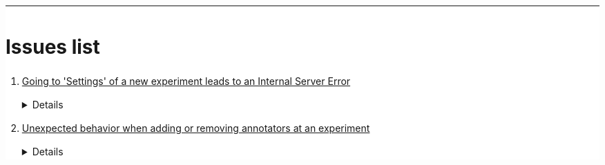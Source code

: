------------------------------------------------------------------------

# Issues list

1.  [Going to 'Settings' of a new experiment leads to an Internal Server
    Error](https://github.com/RedHenLab/RapidAnnotator-2.0/issues/45)
    <details>  

    ### Description

    When I go to a new experiment and click on its settings immediately
    without making any uploads to this experiment (empty experiment) it
    leads to unexpected behavior;  
    ***"UnboundLocalError: local variable 'pngImageB64String' referenced
    before assignment"***  
    The logs and screenshot describes it more. It gets Internal Server
    Error in production mode, and in debug mode it is as follows.

    ### Screenshot

    [![EmptyExp](https://user-images.githubusercontent.com/39674365/119835501-2d406700-bf01-11eb-93c4-3178f088ad9e.gif)](https://user-images.githubusercontent.com/39674365/119835501-2d406700-bf01-11eb-93c4-3178f088ad9e.gif)

    ### Logs

    [![image](https://user-images.githubusercontent.com/39674365/119835842-7db7c480-bf01-11eb-9819-990307698f88.png)](https://user-images.githubusercontent.com/39674365/119835842-7db7c480-bf01-11eb-9819-990307698f88.png)

 </details>  
 
2.  [Unexpected behavior when adding or removing annotators at an
    experiment](https://github.com/RedHenLab/RapidAnnotator-2.0/issues/47)
    <details>  

    ### Description

    When adding/removing annotators to an experiment in a some quick way
    (I did that just for testing the functionality but I found that), it
    leads to adding the same user twice sometimes which is not logical. Is
    it alright or not very important to look for fixing it?

    ### Screenshots

    #### 1 The behavior when using delete and add annotator functionalities.

    [![Non-logical behavior when using delete and add annotator
    ](https://user-images.githubusercontent.com/39674365/120403695-ffb24e00-c344-11eb-9ee0-adcbac36a056.gif)](https://user-images.githubusercontent.com/39674365/120403695-ffb24e00-c344-11eb-9ee0-adcbac36a056.gif)
